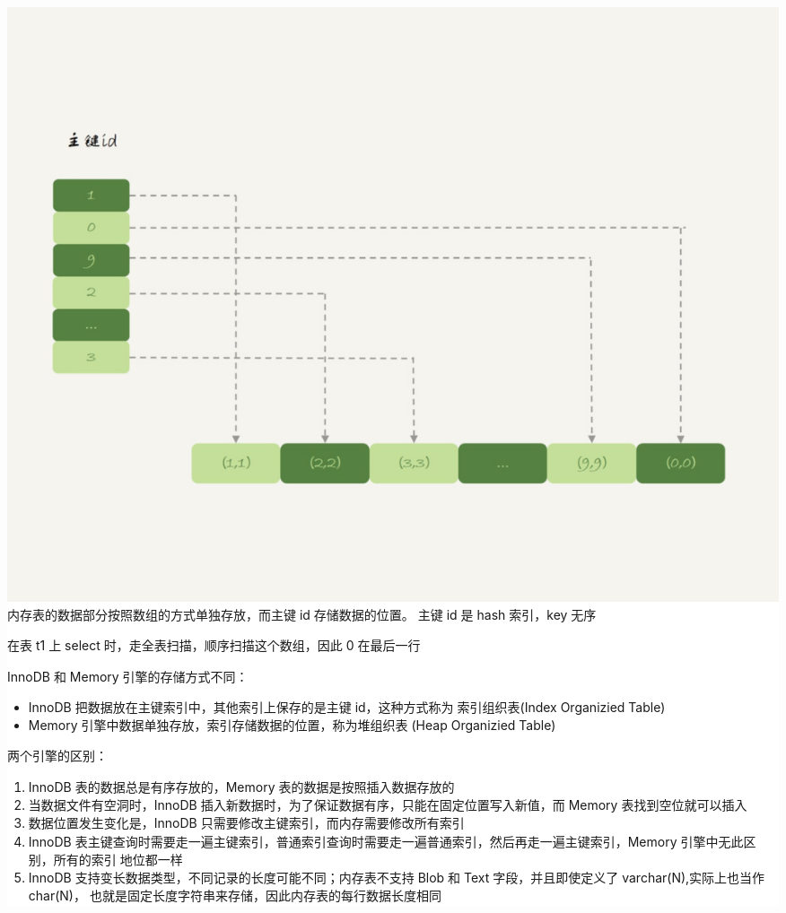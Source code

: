 ![t1_data](t1_data.jpg)
内存表的数据部分按照数组的方式单独存放，而主键 id 存储数据的位置。
主键 id 是 hash 索引，key 无序

在表 t1 上 select 时，走全表扫描，顺序扫描这个数组，因此 0 在最后一行

InnoDB 和 Memory 引擎的存储方式不同：
* InnoDB 把数据放在主键索引中，其他索引上保存的是主键 id，这种方式称为 索引组织表(Index Organizied Table)
* Memory 引擎中数据单独存放，索引存储数据的位置，称为堆组织表 (Heap Organizied Table)

两个引擎的区别：
1. InnoDB 表的数据总是有序存放的，Memory 表的数据是按照插入数据存放的
2. 当数据文件有空洞时，InnoDB 插入新数据时，为了保证数据有序，只能在固定位置写入新值，而 Memory 表找到空位就可以插入
3. 数据位置发生变化是，InnoDB 只需要修改主键索引，而内存需要修改所有索引
4. InnoDB 表主键查询时需要走一遍主键索引，普通索引查询时需要走一遍普通索引，然后再走一遍主键索引，Memory 引擎中无此区别，所有的索引
地位都一样
5. InnoDB 支持变长数据类型，不同记录的长度可能不同；内存表不支持 Blob 和 Text 字段，并且即使定义了 varchar(N),实际上也当作 char(N)，
也就是固定长度字符串来存储，因此内存表的每行数据长度相同
